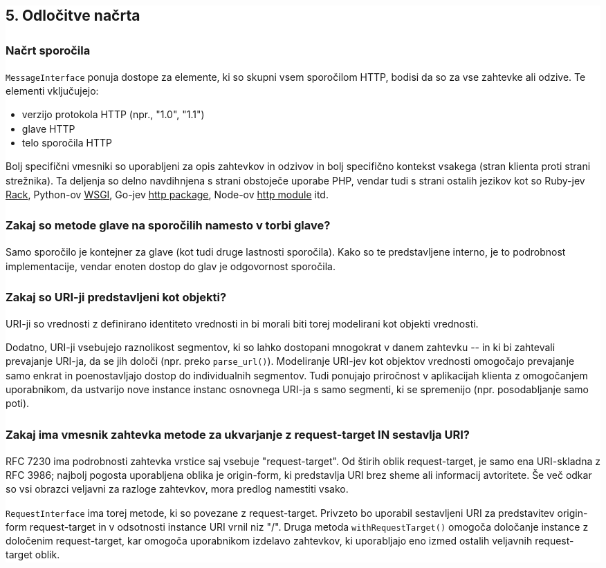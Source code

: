 ## 5. Odločitve načrta

### Načrt sporočila

`MessageInterface` ponuja dostope za elemente, ki so skupni vsem sporočilom
HTTP, bodisi da so za vse zahtevke ali odzive. Te elementi vključujejo:

- verzijo protokola HTTP (npr., "1.0", "1.1")
- glave HTTP
- telo sporočila HTTP

Bolj specifični vmesniki so uporabljeni za opis zahtevkov in odzivov in bolj
specifično kontekst vsakega (stran klienta proti strani strežnika). Ta deljenja so
delno navdihnjena s strani obstoječe uporabe PHP, vendar tudi s strani ostalih jezikov kot so
Ruby-jev [Rack](https://rack.github.io),
Python-ov [WSGI](https://www.python.org/dev/peps/pep-0333/),
Go-jev [http package](http://golang.org/pkg/net/http/),
Node-ov [http module](http://nodejs.org/api/http.html) itd.

### Zakaj so metode glave na sporočilih namesto v torbi glave?

Samo sporočilo je kontejner za glave (kot tudi druge lastnosti sporočila).
Kako so te predstavljene interno, je to podrobnost implementacije,
vendar enoten dostop do glav je odgovornost sporočila.

### Zakaj so URI-ji predstavljeni kot objekti?

URI-ji so vrednosti z definirano identiteto vrednosti in bi morali biti torej modelirani
kot objekti vrednosti.

Dodatno, URI-ji vsebujejo raznolikost segmentov, ki so lahko dostopani mnogokrat
v danem zahtevku -- in ki bi zahtevali prevajanje URI-ja, da
se jih določi (npr. preko `parse_url()`). Modeliranje URI-jev kot objektov vrednosti omogočajo
prevajanje samo enkrat in poenostavljajo dostop do individualnih segmentov. Tudi
ponujajo priročnost v aplikacijah klienta z omogočanjem uporabnikom, da ustvarijo nove
instance instanc osnovnega URI-ja s samo segmenti, ki se spremenijo (npr.
posodabljanje samo poti).

### Zakaj ima vmesnik zahtevka metode za ukvarjanje z request-target IN sestavlja URI?

RFC 7230 ima podrobnosti zahtevka vrstice saj vsebuje "request-target". Od štirih
oblik request-target, je samo ena URI-skladna z RFC 3986; najbolj
pogosta uporabljena oblika je origin-form, ki predstavlja URI brez
sheme ali informacij avtoritete. Še več odkar so vsi obrazci veljavni za
razloge zahtevkov, mora predlog namestiti vsako.

`RequestInterface` ima torej metode, ki so povezane z request-target. Privzeto
bo uporabil sestavljeni URI za predstavitev origin-form request-target in v
odsotnosti instance URI vrnil niz "/". Druga metoda
`withRequestTarget()` omogoča določanje instance z določenim
request-target, kar omogoča uporabnikom izdelavo zahtevkov, ki uporabljajo eno izmed ostalih
veljavnih request-target oblik.
